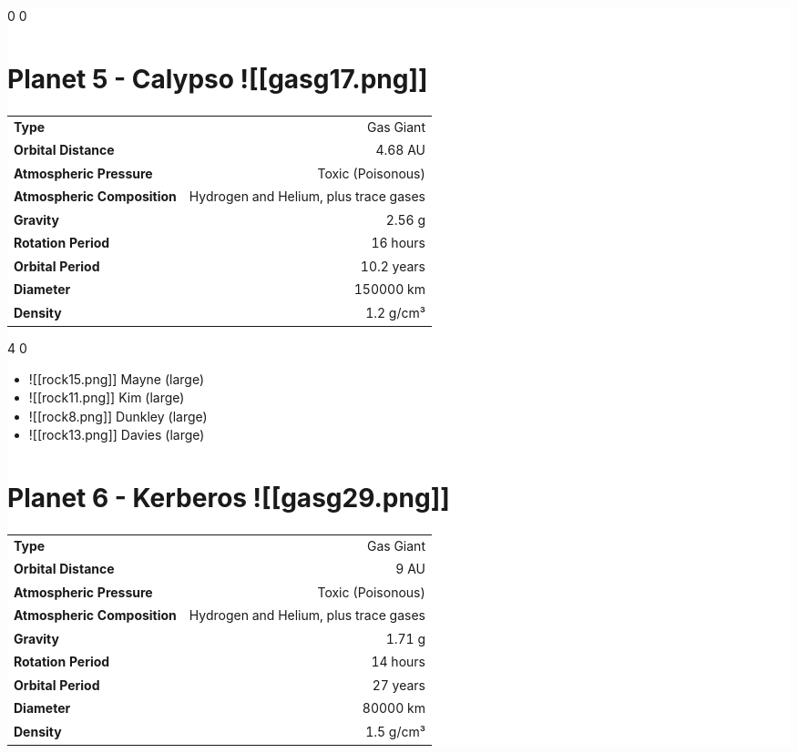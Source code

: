 


0
0



# Planet 5 - Calypso ![[gasg17.png]]
|                             |                           |
| --------------------------- | -------------------------:|
| **Type**                    |             Gas Giant |
| **Orbital Distance**        |   4.68 AU |
| **Atmospheric Pressure**    |       Toxic (Poisonous) |
| **Atmospheric Composition** |      Hydrogen and Helium, plus trace gases |
| **Gravity**                 |        2.56 g |
| **Rotation Period**         |  16 hours |
| **Orbital Period** | 10.2 years |
| **Diameter**                |      150000 km | 
| **Density**                 |    1.2 g/cm³ |



4
0

- ![[rock15.png]] Mayne (large)
- ![[rock11.png]] Kim (large)
- ![[rock8.png]] Dunkley (large)
- ![[rock13.png]] Davies (large)


# Planet 6 - Kerberos ![[gasg29.png]]
|                             |                           |
| --------------------------- | -------------------------:|
| **Type**                    |             Gas Giant |
| **Orbital Distance**        |   9 AU |
| **Atmospheric Pressure**    |       Toxic (Poisonous) |
| **Atmospheric Composition** |      Hydrogen and Helium, plus trace gases |
| **Gravity**                 |        1.71 g |
| **Rotation Period**         |  14 hours |
| **Orbital Period** | 27 years |
| **Diameter**                |      80000 km | 
| **Density**                 |    1.5 g/cm³ |
